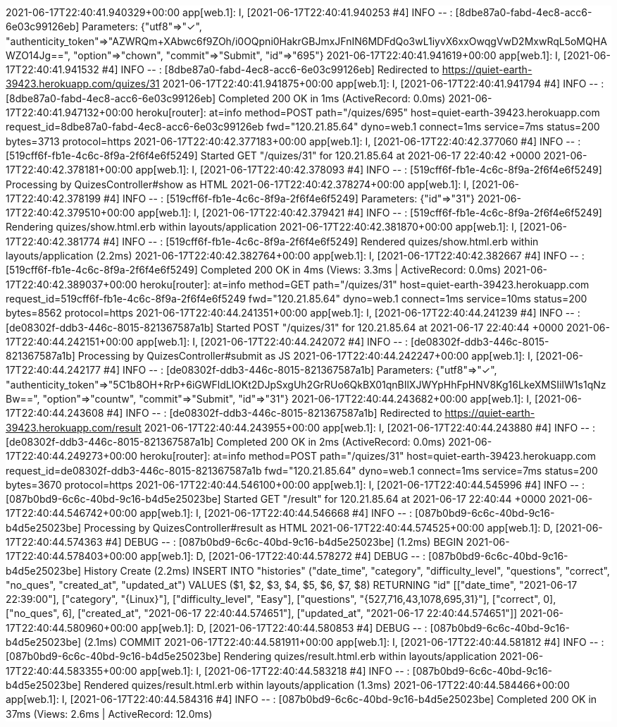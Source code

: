2021-06-17T22:40:41.940329+00:00 app[web.1]: I, [2021-06-17T22:40:41.940253 #4]  INFO -- : [8dbe87a0-fabd-4ec8-acc6-6e03c99126eb]   Parameters: {"utf8"=>"✓", "authenticity_token"=>"AZWRQm+XAbwc6f9ZOh/i0OQpni0HakrGBJmxJFnIN6MDFdQo3wL1iyvX6xxOwqgVwD2MxwRqL5oMQHAWZO14Jg==", "option"=>"chown", "commit"=>"Submit", "id"=>"695"}
2021-06-17T22:40:41.941619+00:00 app[web.1]: I, [2021-06-17T22:40:41.941532 #4]  INFO -- : [8dbe87a0-fabd-4ec8-acc6-6e03c99126eb] Redirected to https://quiet-earth-39423.herokuapp.com/quizes/31
2021-06-17T22:40:41.941875+00:00 app[web.1]: I, [2021-06-17T22:40:41.941794 #4]  INFO -- : [8dbe87a0-fabd-4ec8-acc6-6e03c99126eb] Completed 200 OK in 1ms (ActiveRecord: 0.0ms)
2021-06-17T22:40:41.947132+00:00 heroku[router]: at=info method=POST path="/quizes/695" host=quiet-earth-39423.herokuapp.com request_id=8dbe87a0-fabd-4ec8-acc6-6e03c99126eb fwd="120.21.85.64" dyno=web.1 connect=1ms service=7ms status=200 bytes=3713 protocol=https
2021-06-17T22:40:42.377183+00:00 app[web.1]: I, [2021-06-17T22:40:42.377060 #4]  INFO -- : [519cff6f-fb1e-4c6c-8f9a-2f6f4e6f5249] Started GET "/quizes/31" for 120.21.85.64 at 2021-06-17 22:40:42 +0000
2021-06-17T22:40:42.378181+00:00 app[web.1]: I, [2021-06-17T22:40:42.378093 #4]  INFO -- : [519cff6f-fb1e-4c6c-8f9a-2f6f4e6f5249] Processing by QuizesController#show as HTML
2021-06-17T22:40:42.378274+00:00 app[web.1]: I, [2021-06-17T22:40:42.378199 #4]  INFO -- : [519cff6f-fb1e-4c6c-8f9a-2f6f4e6f5249]   Parameters: {"id"=>"31"}
2021-06-17T22:40:42.379510+00:00 app[web.1]: I, [2021-06-17T22:40:42.379421 #4]  INFO -- : [519cff6f-fb1e-4c6c-8f9a-2f6f4e6f5249]   Rendering quizes/show.html.erb within layouts/application
2021-06-17T22:40:42.381870+00:00 app[web.1]: I, [2021-06-17T22:40:42.381774 #4]  INFO -- : [519cff6f-fb1e-4c6c-8f9a-2f6f4e6f5249]   Rendered quizes/show.html.erb within layouts/application (2.2ms)
2021-06-17T22:40:42.382764+00:00 app[web.1]: I, [2021-06-17T22:40:42.382667 #4]  INFO -- : [519cff6f-fb1e-4c6c-8f9a-2f6f4e6f5249] Completed 200 OK in 4ms (Views: 3.3ms | ActiveRecord: 0.0ms)
2021-06-17T22:40:42.389037+00:00 heroku[router]: at=info method=GET path="/quizes/31" host=quiet-earth-39423.herokuapp.com request_id=519cff6f-fb1e-4c6c-8f9a-2f6f4e6f5249 fwd="120.21.85.64" dyno=web.1 connect=1ms service=10ms status=200 bytes=8562 protocol=https
2021-06-17T22:40:44.241351+00:00 app[web.1]: I, [2021-06-17T22:40:44.241239 #4]  INFO -- : [de08302f-ddb3-446c-8015-821367587a1b] Started POST "/quizes/31" for 120.21.85.64 at 2021-06-17 22:40:44 +0000
2021-06-17T22:40:44.242151+00:00 app[web.1]: I, [2021-06-17T22:40:44.242072 #4]  INFO -- : [de08302f-ddb3-446c-8015-821367587a1b] Processing by QuizesController#submit as JS
2021-06-17T22:40:44.242247+00:00 app[web.1]: I, [2021-06-17T22:40:44.242177 #4]  INFO -- : [de08302f-ddb3-446c-8015-821367587a1b]   Parameters: {"utf8"=>"✓", "authenticity_token"=>"5C1b8OH+RrP+6iGWFldLlOKt2DJpSxgUh2GrRUo6QkBX01qnBIlXJWYpHhFpHNV8Kg16LkeXMSIiIW1s1qNzBw==", "option"=>"countw", "commit"=>"Submit", "id"=>"31"}
2021-06-17T22:40:44.243682+00:00 app[web.1]: I, [2021-06-17T22:40:44.243608 #4]  INFO -- : [de08302f-ddb3-446c-8015-821367587a1b] Redirected to https://quiet-earth-39423.herokuapp.com/result
2021-06-17T22:40:44.243955+00:00 app[web.1]: I, [2021-06-17T22:40:44.243880 #4]  INFO -- : [de08302f-ddb3-446c-8015-821367587a1b] Completed 200 OK in 2ms (ActiveRecord: 0.0ms)
2021-06-17T22:40:44.249273+00:00 heroku[router]: at=info method=POST path="/quizes/31" host=quiet-earth-39423.herokuapp.com request_id=de08302f-ddb3-446c-8015-821367587a1b fwd="120.21.85.64" dyno=web.1 connect=1ms service=7ms status=200 bytes=3670 protocol=https
2021-06-17T22:40:44.546100+00:00 app[web.1]: I, [2021-06-17T22:40:44.545996 #4]  INFO -- : [087b0bd9-6c6c-40bd-9c16-b4d5e25023be] Started GET "/result" for 120.21.85.64 at 2021-06-17 22:40:44 +0000
2021-06-17T22:40:44.546742+00:00 app[web.1]: I, [2021-06-17T22:40:44.546668 #4]  INFO -- : [087b0bd9-6c6c-40bd-9c16-b4d5e25023be] Processing by QuizesController#result as HTML
2021-06-17T22:40:44.574525+00:00 app[web.1]: D, [2021-06-17T22:40:44.574363 #4] DEBUG -- : [087b0bd9-6c6c-40bd-9c16-b4d5e25023be]    (1.2ms)  BEGIN
2021-06-17T22:40:44.578403+00:00 app[web.1]: D, [2021-06-17T22:40:44.578272 #4] DEBUG -- : [087b0bd9-6c6c-40bd-9c16-b4d5e25023be]   History Create (2.2ms)  INSERT INTO "histories" ("date_time", "category", "difficulty_level", "questions", "correct", "no_ques", "created_at", "updated_at") VALUES ($1, $2, $3, $4, $5, $6, $7, $8) RETURNING "id"  [["date_time", "2021-06-17 22:39:00"], ["category", "{Linux}"], ["difficulty_level", "Easy"], ["questions", "{527,716,43,1078,695,31}"], ["correct", 0], ["no_ques", 6], ["created_at", "2021-06-17 22:40:44.574651"], ["updated_at", "2021-06-17 22:40:44.574651"]]
2021-06-17T22:40:44.580960+00:00 app[web.1]: D, [2021-06-17T22:40:44.580853 #4] DEBUG -- : [087b0bd9-6c6c-40bd-9c16-b4d5e25023be]    (2.1ms)  COMMIT
2021-06-17T22:40:44.581911+00:00 app[web.1]: I, [2021-06-17T22:40:44.581812 #4]  INFO -- : [087b0bd9-6c6c-40bd-9c16-b4d5e25023be]   Rendering quizes/result.html.erb within layouts/application
2021-06-17T22:40:44.583355+00:00 app[web.1]: I, [2021-06-17T22:40:44.583218 #4]  INFO -- : [087b0bd9-6c6c-40bd-9c16-b4d5e25023be]   Rendered quizes/result.html.erb within layouts/application (1.3ms)
2021-06-17T22:40:44.584466+00:00 app[web.1]: I, [2021-06-17T22:40:44.584316 #4]  INFO -- : [087b0bd9-6c6c-40bd-9c16-b4d5e25023be] Completed 200 OK in 37ms (Views: 2.6ms | ActiveRecord: 12.0ms)